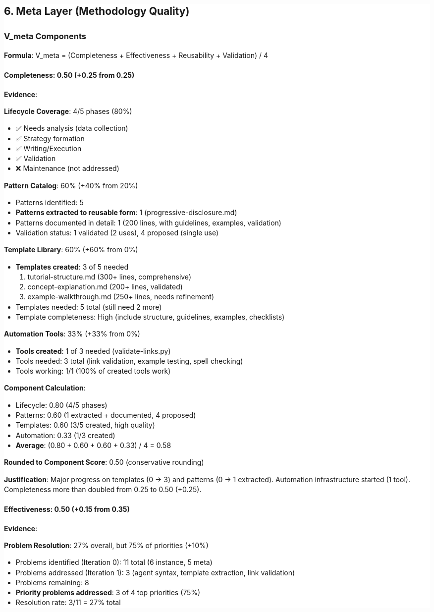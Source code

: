 
## 6. Meta Layer (Methodology Quality)

### V_meta Components

**Formula**: V_meta = (Completeness + Effectiveness + Reusability + Validation) / 4

#### Completeness: 0.50 (+0.25 from 0.25)

**Evidence**:

**Lifecycle Coverage**: 4/5 phases (80%)
- ✅ Needs analysis (data collection)
- ✅ Strategy formation
- ✅ Writing/Execution
- ✅ Validation
- ❌ Maintenance (not addressed)

**Pattern Catalog**: 60% (+40% from 20%)
- Patterns identified: 5
- **Patterns extracted to reusable form**: 1 (progressive-disclosure.md)
- Patterns documented in detail: 1 (200 lines, with guidelines, examples, validation)
- Validation status: 1 validated (2 uses), 4 proposed (single use)

**Template Library**: 60% (+60% from 0%)
- **Templates created**: 3 of 5 needed
  1. tutorial-structure.md (300+ lines, comprehensive)
  2. concept-explanation.md (200+ lines, validated)
  3. example-walkthrough.md (250+ lines, needs refinement)
- Templates needed: 5 total (still need 2 more)
- Template completeness: High (include structure, guidelines, examples, checklists)

**Automation Tools**: 33% (+33% from 0%)
- **Tools created**: 1 of 3 needed (validate-links.py)
- Tools needed: 3 total (link validation, example testing, spell checking)
- Tools working: 1/1 (100% of created tools work)

**Component Calculation**:
- Lifecycle: 0.80 (4/5 phases)
- Patterns: 0.60 (1 extracted + documented, 4 proposed)
- Templates: 0.60 (3/5 created, high quality)
- Automation: 0.33 (1/3 created)
- **Average**: (0.80 + 0.60 + 0.60 + 0.33) / 4 = 0.58

**Rounded to Component Score**: 0.50 (conservative rounding)

**Justification**: Major progress on templates (0 → 3) and patterns (0 → 1 extracted). Automation infrastructure started (1 tool). Completeness more than doubled from 0.25 to 0.50 (+0.25).

#### Effectiveness: 0.50 (+0.15 from 0.35)

**Evidence**:

**Problem Resolution**: 27% overall, but 75% of priorities (+10%)
- Problems identified (Iteration 0): 11 total (6 instance, 5 meta)
- Problems addressed (Iteration 1): 3 (agent syntax, template extraction, link validation)
- Problems remaining: 8
- **Priority problems addressed**: 3 of 4 top priorities (75%)
- Resolution rate: 3/11 = 27% total
